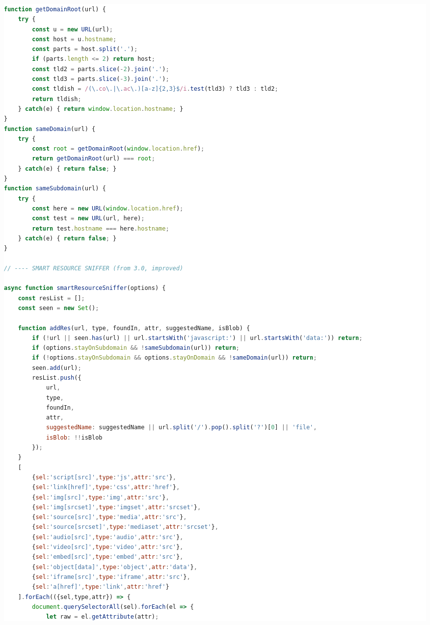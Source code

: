 ```javascript
function getDomainRoot(url) {
    try {
        const u = new URL(url);
        const host = u.hostname;
        const parts = host.split('.');
        if (parts.length <= 2) return host;
        const tld2 = parts.slice(-2).join('.');
        const tld3 = parts.slice(-3).join('.');
        const tldish = /(\.co\.|\.ac\.)[a-z]{2,3}$/i.test(tld3) ? tld3 : tld2;
        return tldish;
    } catch(e) { return window.location.hostname; }
}
function sameDomain(url) {
    try {
        const root = getDomainRoot(window.location.href);
        return getDomainRoot(url) === root;
    } catch(e) { return false; }
}
function sameSubdomain(url) {
    try {
        const here = new URL(window.location.href);
        const test = new URL(url, here);
        return test.hostname === here.hostname;
    } catch(e) { return false; }
}

// ---- SMART RESOURCE SNIFFER (from 3.0, improved)

async function smartResourceSniffer(options) {
    const resList = [];
    const seen = new Set();

    function addRes(url, type, foundIn, attr, suggestedName, isBlob) {
        if (!url || seen.has(url) || url.startsWith('javascript:') || url.startsWith('data:')) return;
        if (options.stayOnSubdomain && !sameSubdomain(url)) return;
        if (!options.stayOnSubdomain && options.stayOnDomain && !sameDomain(url)) return;
        seen.add(url);
        resList.push({
            url,
            type,
            foundIn,
            attr,
            suggestedName: suggestedName || url.split('/').pop().split('?')[0] || 'file',
            isBlob: !!isBlob
        });
    }
    [
        {sel:'script[src]',type:'js',attr:'src'},
        {sel:'link[href]',type:'css',attr:'href'},
        {sel:'img[src]',type:'img',attr:'src'},
        {sel:'img[srcset]',type:'imgset',attr:'srcset'},
        {sel:'source[src]',type:'media',attr:'src'},
        {sel:'source[srcset]',type:'mediaset',attr:'srcset'},
        {sel:'audio[src]',type:'audio',attr:'src'},
        {sel:'video[src]',type:'video',attr:'src'},
        {sel:'embed[src]',type:'embed',attr:'src'},
        {sel:'object[data]',type:'object',attr:'data'},
        {sel:'iframe[src]',type:'iframe',attr:'src'},
        {sel:'a[href]',type:'link',attr:'href'}
    ].forEach(({sel,type,attr}) => {
        document.querySelectorAll(sel).forEach(el => {
            let raw = el.getAttribute(attr);
```